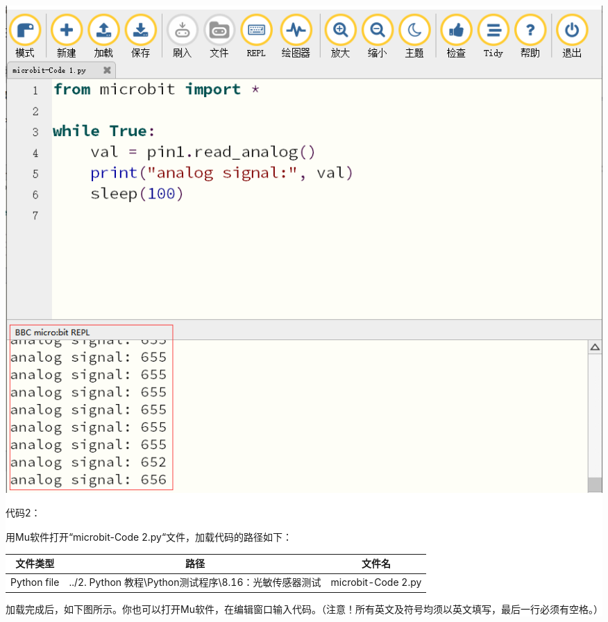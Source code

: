 ![](media/ed9166636850bfed9244a14e8d26170a.png)

代码2：

用Mu软件打开“microbit-Code 2.py“文件，加载代码的路径如下：

|文件类型|路径|文件名|
|-|-|-|
|Python file|../2. Python 教程\Python测试程序\8.16：光敏传感器测试|microbit-Code 2.py|

加载完成后，如下图所示。你也可以打开Mu软件，在编辑窗口输入代码。（注意！所有英文及符号均须以英文填写，最后一行必须有空格。）
